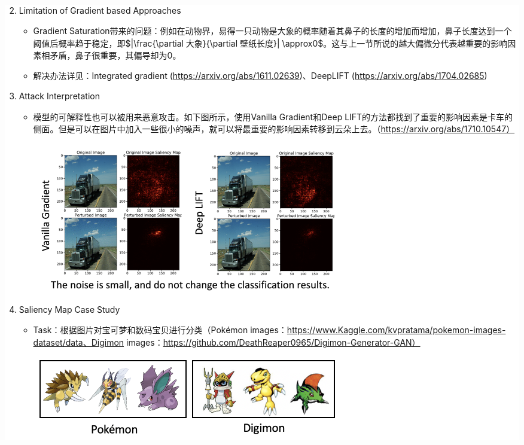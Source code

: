      

2. <span name="2.2">Limitation of Gradient based Approaches </span>

   - Gradient Saturation带来的问题：例如在动物界，易得一只动物是大象的概率随着其鼻子的长度的增加而增加，鼻子长度达到一个阈值后概率趋于稳定，即$|\frac{\partial 大象}{\partial 壁纸长度}| \approx0$。这与上一节所说的越大偏微分代表越重要的影响因素相矛盾，鼻子很重要，其偏导却为0。

   - 解决办法详见：Integrated gradient (https://arxiv.org/abs/1611.02639)、DeepLIFT (https://arxiv.org/abs/1704.02685)

     

4. <span name="2.3">Attack Interpretation</span>

   - 模型的可解释性也可以被用来恶意攻击。如下图所示，使用Vanilla Gradient和Deep LIFT的方法都找到了重要的影响因素是卡车的侧面。但是可以在图片中加入一些很小的噪声，就可以将最重要的影响因素转移到云朵上去。（https://arxiv.org/abs/1710.10547）

     <img src="./image-20200721142253305.png" alt="image-20200721142253305" style="zoom:50%;" />

5. <span name="2.4">Saliency Map Case Study</span>

   - Task：根据图片对宝可梦和数码宝贝进行分类（Pokémon images：https://www.Kaggle.com/kvpratama/pokemon-images-dataset/data、Digimon images：https://github.com/DeathReaper0965/Digimon-Generator-GAN）

     <img src="./image-20200721165849385.png" alt="image-20200721165849385" style="zoom: 50%;" />
